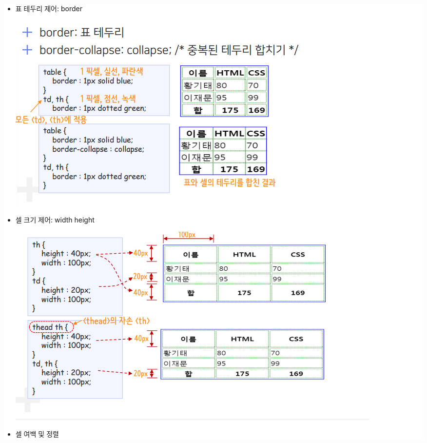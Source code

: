 - 표 테두리 제어: border
    
    ![Untitled](인터넷프로그래밍(1)/Untitled%20202.png)
    
- 셀 크기 제어: width height
    
    ![Untitled](인터넷프로그래밍(1)/Untitled%20203.png)
    
- 셀 여백 및 정렬
    